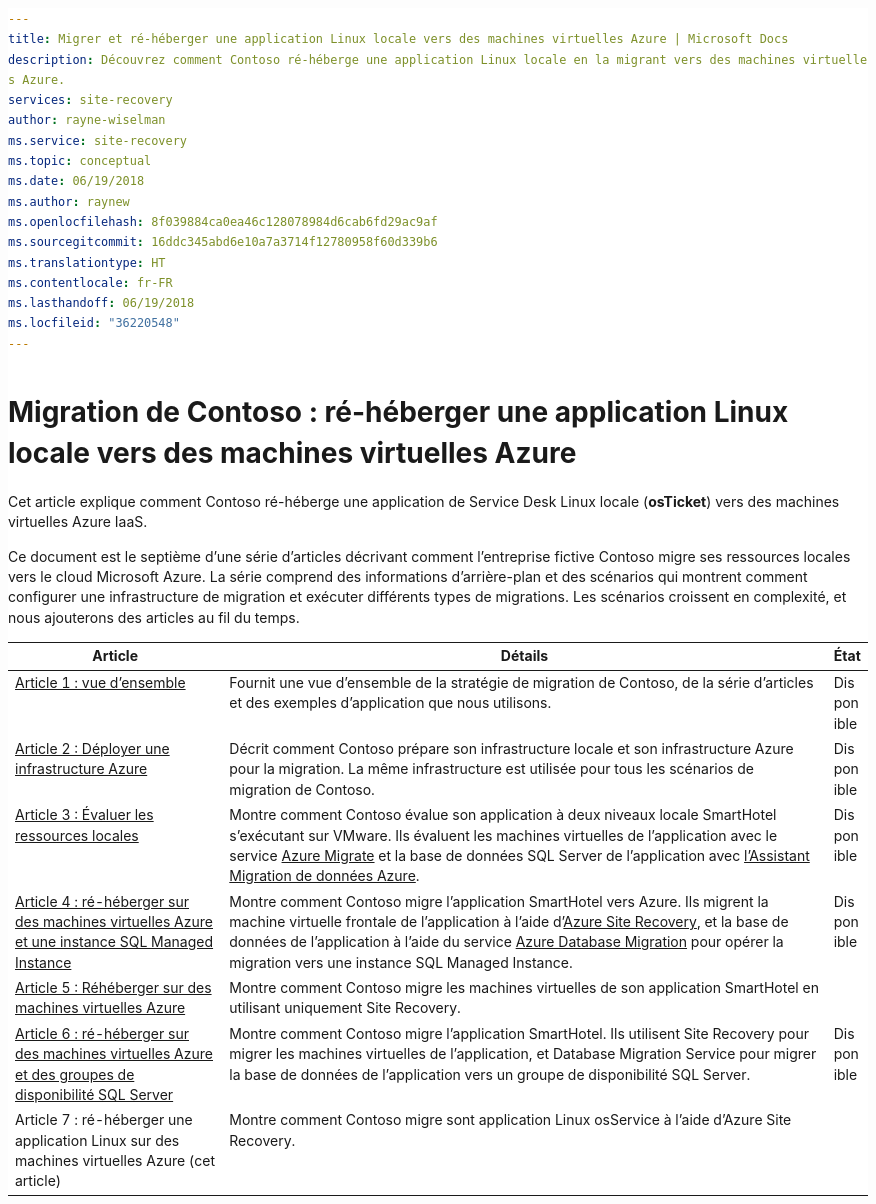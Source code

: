 ```yaml
---
title: Migrer et ré-héberger une application Linux locale vers des machines virtuelles Azure | Microsoft Docs
description: Découvrez comment Contoso ré-héberge une application Linux locale en la migrant vers des machines virtuelles Azure.
services: site-recovery
author: rayne-wiselman
ms.service: site-recovery
ms.topic: conceptual
ms.date: 06/19/2018
ms.author: raynew
ms.openlocfilehash: 8f039884ca0ea46c128078984d6cab6fd29ac9af
ms.sourcegitcommit: 16ddc345abd6e10a7a3714f12780958f60d339b6
ms.translationtype: HT
ms.contentlocale: fr-FR
ms.lasthandoff: 06/19/2018
ms.locfileid: "36220548"
---
```

# <a name="contoso-migration-rehost-an-on-premises-linux-app-to-azure-vms"></a>Migration de Contoso : ré-héberger une application Linux locale vers des machines virtuelles Azure

Cet article explique comment Contoso ré-héberge une application de Service Desk Linux locale (**osTicket**) vers des machines virtuelles Azure IaaS.

Ce document est le septième d’une série d’articles décrivant comment l’entreprise fictive Contoso migre ses ressources locales vers le cloud Microsoft Azure. La série comprend des informations d’arrière-plan et des scénarios qui montrent comment configurer une infrastructure de migration et exécuter différents types de migrations. Les scénarios croissent en complexité, et nous ajouterons des articles au fil du temps.

**Article** | **Détails** | **État**
--- | --- | ---
[Article 1 : vue d’ensemble](contoso-migration-overview.md) | Fournit une vue d’ensemble de la stratégie de migration de Contoso, de la série d’articles et des exemples d’application que nous utilisons. | Disponible
[Article 2 : Déployer une infrastructure Azure](contoso-migration-infrastructure.md) | Décrit comment Contoso prépare son infrastructure locale et son infrastructure Azure pour la migration. La même infrastructure est utilisée pour tous les scénarios de migration de Contoso. | Disponible
[Article 3 : Évaluer les ressources locales](contoso-migration-assessment.md)  | Montre comment Contoso évalue son application à deux niveaux locale SmartHotel s’exécutant sur VMware. Ils évaluent les machines virtuelles de l’application avec le service [Azure Migrate](migrate-overview.md) et la base de données SQL Server de l’application avec [l’Assistant Migration de données Azure](https://docs.microsoft.com/sql/dma/dma-overview?view=sql-server-2017). | Disponible
[Article 4 : ré-héberger sur des machines virtuelles Azure et une instance SQL Managed Instance](contoso-migration-rehost-vm-sql-managed-instance.md) | Montre comment Contoso migre l’application SmartHotel vers Azure. Ils migrent la machine virtuelle frontale de l’application à l’aide d’[Azure Site Recovery](https://docs.microsoft.com/azure/site-recovery/site-recovery-overview), et la base de données de l’application à l’aide du service [Azure Database Migration](https://docs.microsoft.com/azure/dms/dms-overview) pour opérer la migration vers une instance SQL Managed Instance. | Disponible
[Article 5 : Réhéberger sur des machines virtuelles Azure](contoso-migration-rehost-vm.md) | Montre comment Contoso migre les machines virtuelles de son application SmartHotel en utilisant uniquement Site Recovery.
[Article 6 : ré-héberger sur des machines virtuelles Azure et des groupes de disponibilité SQL Server](contoso-migration-rehost-vm-sql-ag.md) | Montre comment Contoso migre l’application SmartHotel. Ils utilisent Site Recovery pour migrer les machines virtuelles de l’application, et Database Migration Service pour migrer la base de données de l’application vers un groupe de disponibilité SQL Server. | Disponible
Article 7 : ré-héberger une application Linux sur des machines virtuelles Azure (cet article) | Montre comment Contoso migre sont application Linux osService à l’aide d’Azure Site Recovery.